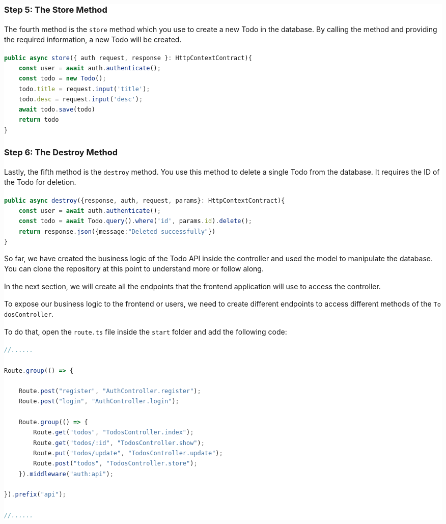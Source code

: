 ### Step 5: The Store Method

The fourth method is the `store` method which you use to create a new Todo in the database. By calling the method and providing the required information, a new Todo will be created.

```ts
public async store({ auth request, response }: HttpContextContract){
    const user = await auth.authenticate();
    const todo = new Todo();
    todo.title = request.input('title');
    todo.desc = request.input('desc');
    await todo.save(todo)
    return todo
}
```

### Step 6: The Destroy Method

Lastly, the fifth method is the `destroy` method. You use this method to delete a single Todo from the database. It requires the ID of the Todo for deletion.

```ts
public async destroy({response, auth, request, params}: HttpContextContract){
    const user = await auth.authenticate();
    const todo = await Todo.query().where('id', params.id).delete();
    return response.json({message:"Deleted successfully"})
}
```

So far, we have created the business logic of the Todo API inside the controller and used the model to manipulate the database. You can clone the repository at this point to understand more or follow along.

In the next section, we will create all the endpoints that the frontend application will use to access the controller.

To expose our business logic to the frontend or users, we need to create different endpoints to access different methods of the `TodosController`.

To do that, open the `route.ts` file inside the `start` folder and add the following code:

```ts
//......

Route.group(() => {

    Route.post("register", "AuthController.register");
    Route.post("login", "AuthController.login");

    Route.group(() => {
        Route.get("todos", "TodosController.index");
        Route.get("todos/:id", "TodosController.show");
        Route.put("todos/update", "TodosController.update");
        Route.post("todos", "TodosController.store");
    }).middleware("auth:api");

}).prefix("api");

//......
```
